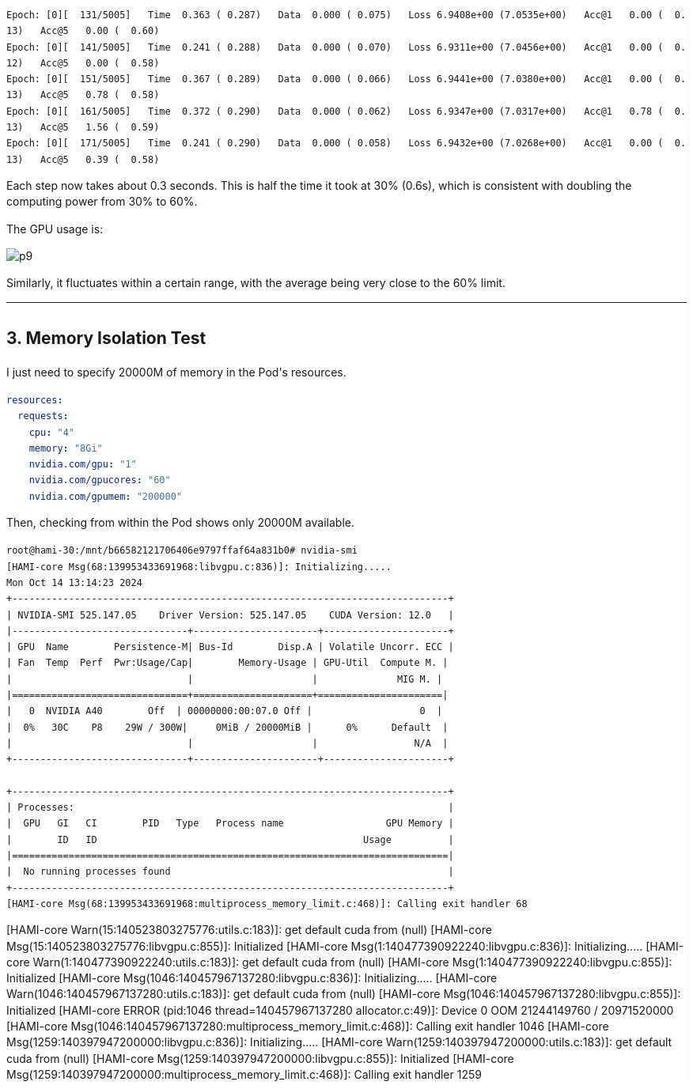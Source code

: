 ```text
Epoch: [0][  131/5005]   Time  0.363 ( 0.287)   Data  0.000 ( 0.075)   Loss 6.9408e+00 (7.0535e+00)   Acc@1   0.00 (  0.13)   Acc@5   0.00 (  0.60)
Epoch: [0][  141/5005]   Time  0.241 ( 0.288)   Data  0.000 ( 0.070)   Loss 6.9311e+00 (7.0456e+00)   Acc@1   0.00 (  0.12)   Acc@5   0.00 (  0.58)
Epoch: [0][  151/5005]   Time  0.367 ( 0.289)   Data  0.000 ( 0.066)   Loss 6.9441e+00 (7.0380e+00)   Acc@1   0.00 (  0.13)   Acc@5   0.78 (  0.58)
Epoch: [0][  161/5005]   Time  0.372 ( 0.290)   Data  0.000 ( 0.062)   Loss 6.9347e+00 (7.0317e+00)   Acc@1   0.78 (  0.13)   Acc@5   1.56 (  0.59)
Epoch: [0][  171/5005]   Time  0.241 ( 0.290)   Data  0.000 ( 0.058)   Loss 6.9432e+00 (7.0268e+00)   Acc@1   0.00 (  0.13)   Acc@5   0.39 (  0.58)
```

Each step now takes about 0.3 seconds. This is half the time it took at 30% (0.6s), which is consistent with doubling the computing power from 30% to 60%.

The GPU usage is:

![p9](/images/blog/gpu2/p9.jpg)

Similarly, it fluctuates within a certain range, with the average being very close to the 60% limit.

---

## 3. Memory Isolation Test

I just need to specify 20000M of memory in the Pod's resources.

```yaml
resources:
  requests:
    cpu: "4"
    memory: "8Gi"
    nvidia.com/gpu: "1"
    nvidia.com/gpucores: "60"
    nvidia.com/gpumem: "200000"
```

Then, checking from within the Pod shows only 20000M available.

```text
root@hami-30:/mnt/b66582121706406e9797ffaf64a831b0# nvidia-smi
[HAMI-core Msg(68:139953433691968:libvgpu.c:836)]: Initializing.....
Mon Oct 14 13:14:23 2024
+-----------------------------------------------------------------------------+
| NVIDIA-SMI 525.147.05    Driver Version: 525.147.05    CUDA Version: 12.0   |
|-------------------------------+----------------------+----------------------+
| GPU  Name        Persistence-M| Bus-Id        Disp.A | Volatile Uncorr. ECC |
| Fan  Temp  Perf  Pwr:Usage/Cap|        Memory-Usage | GPU-Util  Compute M. |
|                               |                     |              MIG M. |
|===============================+=====================+======================|
|   0  NVIDIA A40        Off  | 00000000:00:07.0 Off |                   0  |
|  0%   30C    P8    29W / 300W|     0MiB / 20000MiB |      0%      Default  |
|                               |                     |                 N/A  |
+-------------------------------+----------------------+----------------------+

+-----------------------------------------------------------------------------+
| Processes:                                                                  |
|  GPU   GI   CI        PID   Type   Process name                  GPU Memory |
|        ID   ID                                               Usage          |
|=============================================================================|
|  No running processes found                                                 |
+-----------------------------------------------------------------------------+
[HAMI-core Msg(68:139953433691968:multiprocess_memory_limit.c:468)]: Calling exit handler 68
```


[HAMI-core Msg(15:140523803275776:libvgpu.c:836)]: Initializing.....
[HAMI-core Warn(15:140523803275776:utils.c:183)]: get default cuda from (null)
[HAMI-core Msg(15:140523803275776:libvgpu.c:855)]: Initialized
[HAMI-core Msg(1:140477390922240:libvgpu.c:836)]: Initializing.....
[HAMI-core Warn(1:140477390922240:utils.c:183)]: get default cuda from (null)
[HAMI-core Msg(1:140477390922240:libvgpu.c:855)]: Initialized
[HAMI-core Msg(1046:140457967137280:libvgpu.c:836)]: Initializing.....
[HAMI-core Warn(1046:140457967137280:utils.c:183)]: get default cuda from (null)
[HAMI-core Msg(1046:140457967137280:libvgpu.c:855)]: Initialized
[HAMI-core ERROR (pid:1046 thread=140457967137280 allocator.c:49)]: Device 0 OOM 21244149760 / 20971520000
[HAMI-core Msg(1046:140457967137280:multiprocess_memory_limit.c:468)]: Calling exit handler 1046
[HAMI-core Msg(1259:140397947200000:libvgpu.c:836)]: Initializing.....
[HAMI-core Warn(1259:140397947200000:utils.c:183)]: get default cuda from (null)
[HAMI-core Msg(1259:140397947200000:libvgpu.c:855)]: Initialized
[HAMI-core Msg(1259:140397947200000:multiprocess_memory_limit.c:468)]: Calling exit handler 1259